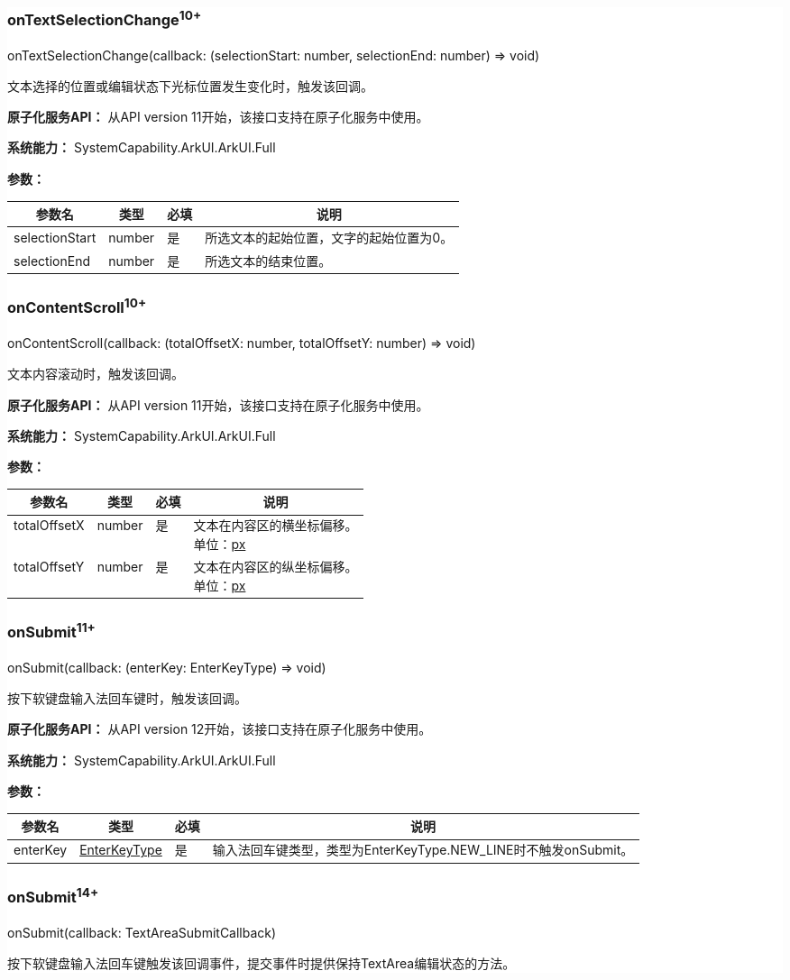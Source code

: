 ### onTextSelectionChange<sup>10+</sup>

onTextSelectionChange(callback: (selectionStart: number, selectionEnd: number) => void)

文本选择的位置或编辑状态下光标位置发生变化时，触发该回调。

**原子化服务API：** 从API version 11开始，该接口支持在原子化服务中使用。

**系统能力：** SystemCapability.ArkUI.ArkUI.Full

**参数：** 

| 参数名         | 类型   | 必填 | 说明                                    |
| -------------- | ------ | ---- | --------------------------------------- |
| selectionStart | number | 是   | 所选文本的起始位置，文字的起始位置为0。 |
| selectionEnd   | number | 是   | 所选文本的结束位置。                    |

### onContentScroll<sup>10+</sup>

onContentScroll(callback: (totalOffsetX: number, totalOffsetY: number) => void)

文本内容滚动时，触发该回调。

**原子化服务API：** 从API version 11开始，该接口支持在原子化服务中使用。

**系统能力：** SystemCapability.ArkUI.ArkUI.Full

**参数：** 

| 参数名       | 类型   | 必填 | 说明                               |
| ------------ | ------ | ---- | ---------------------------------- |
| totalOffsetX | number | 是   | 文本在内容区的横坐标偏移。<br/>单位：[px](ts-pixel-units.md) |
| totalOffsetY | number | 是   | 文本在内容区的纵坐标偏移。<br/>单位：[px](ts-pixel-units.md) |

### onSubmit<sup>11+</sup>

onSubmit(callback:&nbsp;(enterKey:&nbsp;EnterKeyType)&nbsp;=&gt;&nbsp;void)

按下软键盘输入法回车键时，触发该回调。

**原子化服务API：** 从API version 12开始，该接口支持在原子化服务中使用。

**系统能力：** SystemCapability.ArkUI.ArkUI.Full

**参数：** 

| 参数名   | 类型                                             | 必填 | 说明                                                         |
| -------- | ------------------------------------------------ | ---- | ------------------------------------------------------------ |
| enterKey | [EnterKeyType](ts-basic-components-textinput.md#enterkeytype枚举说明) | 是   | 输入法回车键类型，类型为EnterKeyType.NEW_LINE时不触发onSubmit。 |

### onSubmit<sup>14+</sup>

onSubmit(callback: TextAreaSubmitCallback)

按下软键盘输入法回车键触发该回调事件，提交事件时提供保持TextArea编辑状态的方法。
